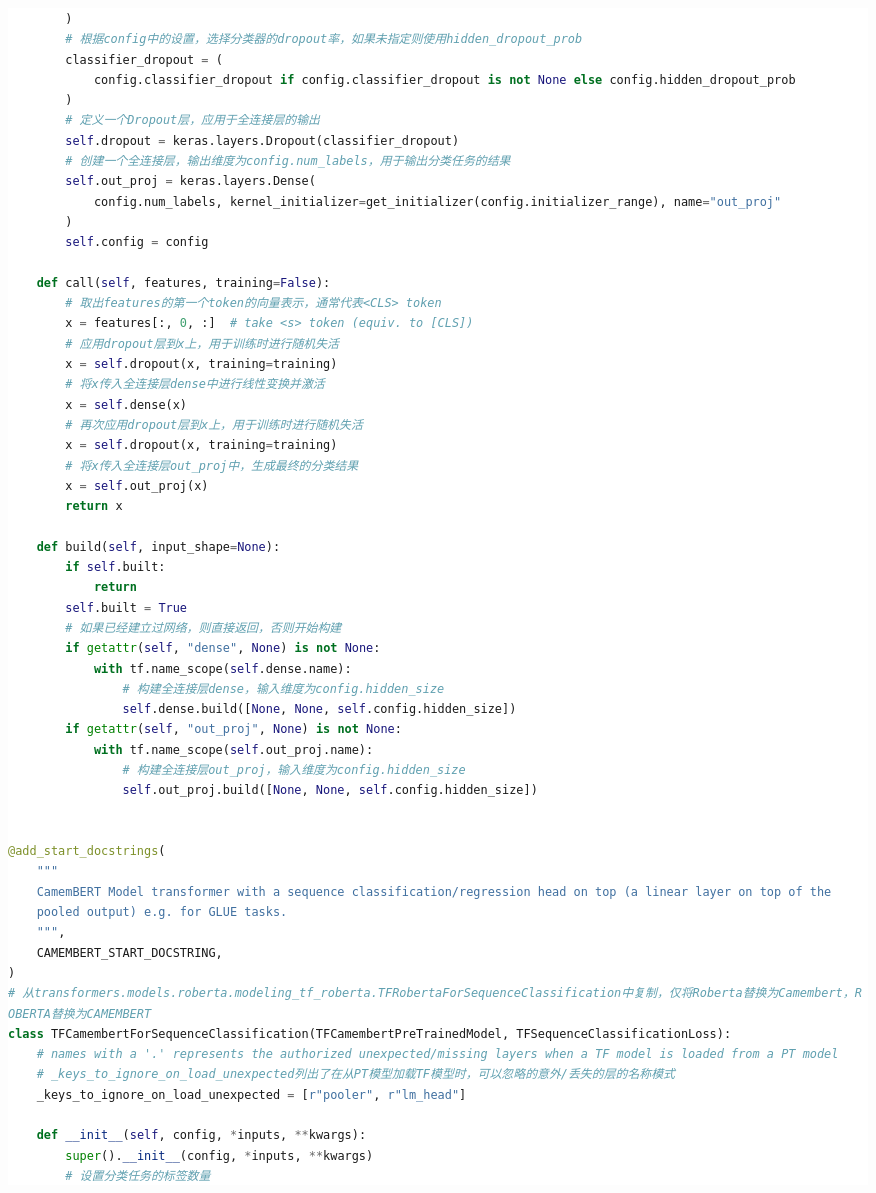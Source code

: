 ```py
        )
        # 根据config中的设置，选择分类器的dropout率，如果未指定则使用hidden_dropout_prob
        classifier_dropout = (
            config.classifier_dropout if config.classifier_dropout is not None else config.hidden_dropout_prob
        )
        # 定义一个Dropout层，应用于全连接层的输出
        self.dropout = keras.layers.Dropout(classifier_dropout)
        # 创建一个全连接层，输出维度为config.num_labels，用于输出分类任务的结果
        self.out_proj = keras.layers.Dense(
            config.num_labels, kernel_initializer=get_initializer(config.initializer_range), name="out_proj"
        )
        self.config = config

    def call(self, features, training=False):
        # 取出features的第一个token的向量表示，通常代表<CLS> token
        x = features[:, 0, :]  # take <s> token (equiv. to [CLS])
        # 应用dropout层到x上，用于训练时进行随机失活
        x = self.dropout(x, training=training)
        # 将x传入全连接层dense中进行线性变换并激活
        x = self.dense(x)
        # 再次应用dropout层到x上，用于训练时进行随机失活
        x = self.dropout(x, training=training)
        # 将x传入全连接层out_proj中，生成最终的分类结果
        x = self.out_proj(x)
        return x

    def build(self, input_shape=None):
        if self.built:
            return
        self.built = True
        # 如果已经建立过网络，则直接返回，否则开始构建
        if getattr(self, "dense", None) is not None:
            with tf.name_scope(self.dense.name):
                # 构建全连接层dense，输入维度为config.hidden_size
                self.dense.build([None, None, self.config.hidden_size])
        if getattr(self, "out_proj", None) is not None:
            with tf.name_scope(self.out_proj.name):
                # 构建全连接层out_proj，输入维度为config.hidden_size
                self.out_proj.build([None, None, self.config.hidden_size])


@add_start_docstrings(
    """
    CamemBERT Model transformer with a sequence classification/regression head on top (a linear layer on top of the
    pooled output) e.g. for GLUE tasks.
    """,
    CAMEMBERT_START_DOCSTRING,
)
# 从transformers.models.roberta.modeling_tf_roberta.TFRobertaForSequenceClassification中复制，仅将Roberta替换为Camembert，ROBERTA替换为CAMEMBERT
class TFCamembertForSequenceClassification(TFCamembertPreTrainedModel, TFSequenceClassificationLoss):
    # names with a '.' represents the authorized unexpected/missing layers when a TF model is loaded from a PT model
    # _keys_to_ignore_on_load_unexpected列出了在从PT模型加载TF模型时，可以忽略的意外/丢失的层的名称模式
    _keys_to_ignore_on_load_unexpected = [r"pooler", r"lm_head"]

    def __init__(self, config, *inputs, **kwargs):
        super().__init__(config, *inputs, **kwargs)
        # 设置分类任务的标签数量
```